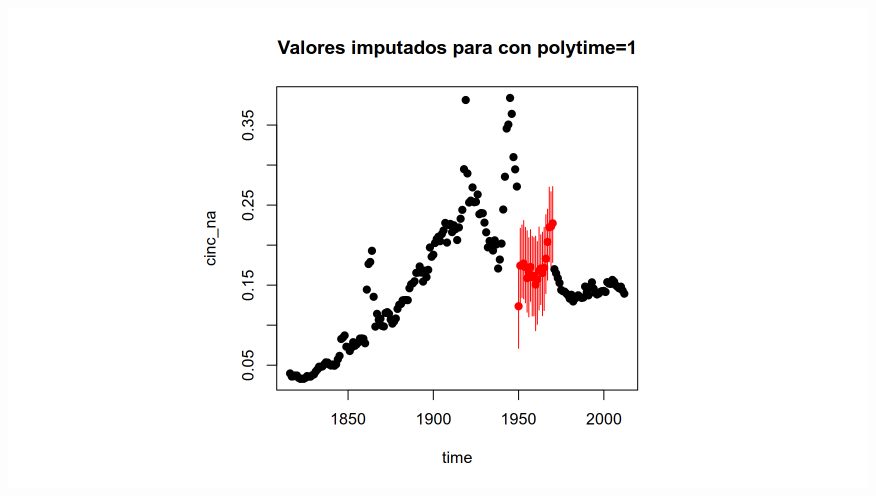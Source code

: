 <img src="manejo-av_files/figure-html/unnamed-chunk-33-1.png" width="480" height="80%" style="display: block; margin: auto;" />